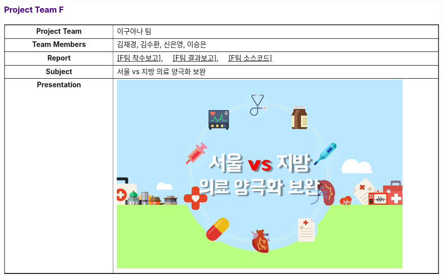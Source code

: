 
### <font color="indigo">Project Team F </font>

<div align=left width=100%>
<table border=1 width=100%>
	<tr>
		<td width="25%"><div align="center"><b>Project Team</b></div></td>
		<td width="75%"><div align="left" > 이구아나 팀</div></td>
	</tr>
	<tr>
		<td><div align="center"><b>Team Members</b></div></td>
		<td><div align="left" > 김재경, 김수환, 신은영, 이승은 </div></td>
	</tr>
	<tr>
		<td><div align="center"><b>Report</b></div></td>
		<td>
			<div align="left" > 
				<a href="reports/SBA19_S1_착수보고서_F팀.pdf">[F팀 착수보고]</a>, &nbsp;&nbsp;&nbsp; 
				<a href="reports/SBA19_S2_결과보고서_F팀.pdf">[F팀 결과보고]</a>, &nbsp;&nbsp;&nbsp; 
				<a href="reports/Team_F/code/">[F팀 소스코드]</a>  
			</div>
		</td>
	</tr>
	<tr>
		<td><div align="center"><b>Subject</b></div></td>
		<td><div align="left" > 서울 vs 지방 의료 양극화 보완 </div></td>
	</tr>
	<tr>
		<td><div align="center"><b>Presentation</b></div></td>
		<td><div align="left" ><a href="reports/SBA19_S3_최종보고서_F팀.pdf"><img src="images/Front_F.png" width="90%"></a></div></td>
	</tr>
</table>
</div>


[proj-01]:  ./docu/SBA19_착수보고서_포맷_OOO팀.docx             "Go proj-01"
[proj-02]:  ./docu/SBA19_문제정의서_포맷.pdf                    "Go proj-02"
[proj-03]:  ./docu/SBA19_관심주제발표_For_Team_Building.pdf     "Go proj-03"